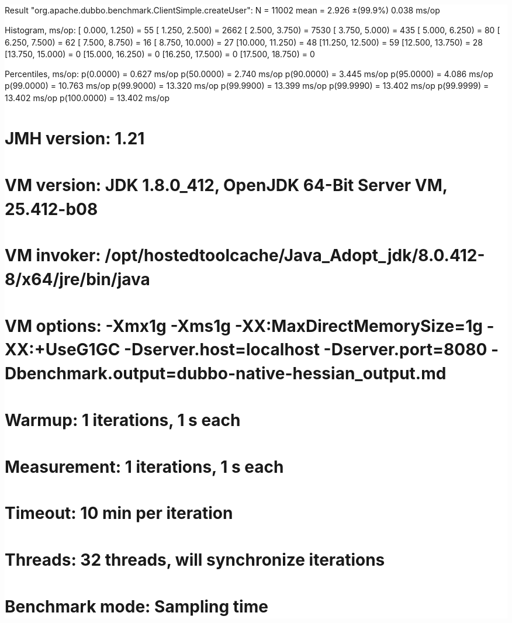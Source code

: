 

Result "org.apache.dubbo.benchmark.ClientSimple.createUser":
  N = 11002
  mean =      2.926 ±(99.9%) 0.038 ms/op

  Histogram, ms/op:
    [ 0.000,  1.250) = 55 
    [ 1.250,  2.500) = 2662 
    [ 2.500,  3.750) = 7530 
    [ 3.750,  5.000) = 435 
    [ 5.000,  6.250) = 80 
    [ 6.250,  7.500) = 62 
    [ 7.500,  8.750) = 16 
    [ 8.750, 10.000) = 27 
    [10.000, 11.250) = 48 
    [11.250, 12.500) = 59 
    [12.500, 13.750) = 28 
    [13.750, 15.000) = 0 
    [15.000, 16.250) = 0 
    [16.250, 17.500) = 0 
    [17.500, 18.750) = 0 

  Percentiles, ms/op:
      p(0.0000) =      0.627 ms/op
     p(50.0000) =      2.740 ms/op
     p(90.0000) =      3.445 ms/op
     p(95.0000) =      4.086 ms/op
     p(99.0000) =     10.763 ms/op
     p(99.9000) =     13.320 ms/op
     p(99.9900) =     13.399 ms/op
     p(99.9990) =     13.402 ms/op
     p(99.9999) =     13.402 ms/op
    p(100.0000) =     13.402 ms/op


# JMH version: 1.21
# VM version: JDK 1.8.0_412, OpenJDK 64-Bit Server VM, 25.412-b08
# VM invoker: /opt/hostedtoolcache/Java_Adopt_jdk/8.0.412-8/x64/jre/bin/java
# VM options: -Xmx1g -Xms1g -XX:MaxDirectMemorySize=1g -XX:+UseG1GC -Dserver.host=localhost -Dserver.port=8080 -Dbenchmark.output=dubbo-native-hessian_output.md
# Warmup: 1 iterations, 1 s each
# Measurement: 1 iterations, 1 s each
# Timeout: 10 min per iteration
# Threads: 32 threads, will synchronize iterations
# Benchmark mode: Sampling time